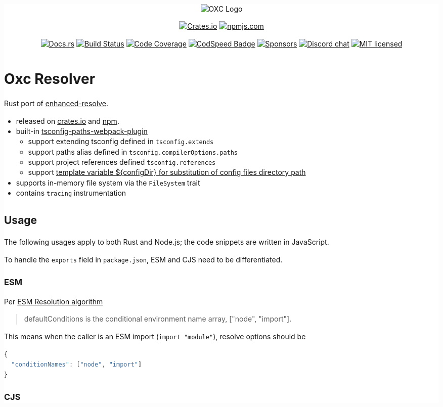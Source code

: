 <p align="center">
  <img alt="OXC Logo" src="https://cdn.jsdelivr.net/gh/oxc-project/oxc-assets/preview-universal.png" width="700">
</p>

<div align="center">

[![Crates.io][crates-badge]][crates-url]
[![npmjs.com][npm-badge]][npm-url]

[![Docs.rs][docs-badge]][docs-url]
[![Build Status][ci-badge]][ci-url]
[![Code Coverage][code-coverage-badge]][code-coverage-url]
[![CodSpeed Badge][codspeed-badge]][codspeed-url]
[![Sponsors][sponsors-badge]][sponsors-url]
[![Discord chat][discord-badge]][discord-url]
[![MIT licensed][license-badge]][license-url]

</div>

# Oxc Resolver

Rust port of [enhanced-resolve].

- released on [crates.io](https://crates.io/crates/oxc_resolver) and [npm](https://www.npmjs.com/package/oxc-resolver).
- built-in [tsconfig-paths-webpack-plugin]
  - support extending tsconfig defined in `tsconfig.extends`
  - support paths alias defined in `tsconfig.compilerOptions.paths`
  - support project references defined `tsconfig.references`
  - support [template variable ${configDir} for substitution of config files directory path](https://github.com/microsoft/TypeScript/pull/58042)
- supports in-memory file system via the `FileSystem` trait
- contains `tracing` instrumentation

## Usage

The following usages apply to both Rust and Node.js; the code snippets are written in JavaScript.

To handle the `exports` field in `package.json`, ESM and CJS need to be differentiated.

### ESM

Per [ESM Resolution algorithm](https://nodejs.org/api/esm.html#resolution-and-loading-algorithm)

> defaultConditions is the conditional environment name array, ["node", "import"].

This means when the caller is an ESM import (`import "module"`), resolve options should be

```javascript
{
  "conditionNames": ["node", "import"]
}
```

### CJS


[enhanced-resolve]: https://github.com/webpack/enhanced-resolve
[tsconfig-paths-webpack-plugin]: https://github.com/dividab/tsconfig-paths-webpack-plugin
[discord-badge]: https://img.shields.io/discord/1079625926024900739?logo=discord&label=Discord
[discord-url]: https://discord.gg/9uXCAwqQZW
[license-badge]: https://img.shields.io/badge/license-MIT-blue.svg
[license-url]: https://github.com/oxc-project/oxc-resolver/blob/main/LICENSE
[ci-badge]: https://github.com/oxc-project/oxc-resolver/actions/workflows/ci.yml/badge.svg?event=push&branch=main
[ci-url]: https://github.com/oxc-project/oxc-resolver/actions/workflows/ci.yml?query=event%3Apush+branch%3Amain
[code-coverage-badge]: https://codecov.io/github/oxc-project/oxc-resolver/branch/main/graph/badge.svg
[code-coverage-url]: https://codecov.io/gh/oxc-project/oxc-resolver
[sponsors-badge]: https://img.shields.io/github/sponsors/Boshen
[sponsors-url]: https://github.com/sponsors/Boshen
[codspeed-badge]: https://img.shields.io/endpoint?url=https://codspeed.io/badge.json
[codspeed-url]: https://codspeed.io/oxc-project/oxc-resolver
[crates-badge]: https://img.shields.io/crates/d/oxc_resolver?label=crates.io
[crates-url]: https://crates.io/crates/oxc_resolver
[docs-badge]: https://img.shields.io/docsrs/oxc_resolver
[docs-url]: https://docs.rs/oxc_resolver/latest/oxc_resolver
[npm-badge]: https://img.shields.io/npm/dw/oxc-resolver?label=npm
[npm-url]: https://www.npmjs.com/package/oxc-resolver